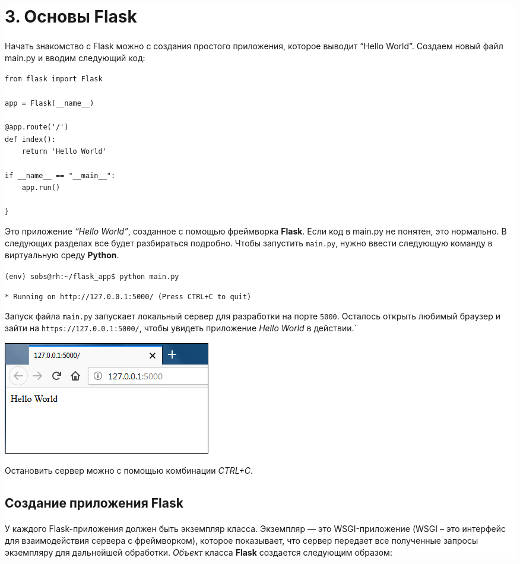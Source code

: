 # **3. Основы Flask**

Начать знакомство с Flask можно с создания простого приложения, которое выводит “Hello World”. Создаем новый файл main.py и вводим следующий код:

```{
from flask import Flask

app = Flask(__name__)

@app.route('/')
def index():
    return 'Hello World'

if __name__ == "__main__":
    app.run()

}
```

Это приложение *“Hello World”*, созданное с помощью фреймворка **Flask**. Если код в main.py не понятен, это нормально. В следующих разделах все будет разбираться подробно. Чтобы запустить ``main.py``, нужно ввести следующую команду в виртуальную среду **Python**.

``(env) sobs@rh:~/flask_app$ python main.py``

``* Running on http://127.0.0.1:5000/ (Press CTRL+C to quit)``

Запуск файла ``main.py`` запускает локальный сервер для разработки на порте ``5000``. Осталось открыть любимый браузер и зайти на ``https://127.0.0.1:5000/``, чтобы увидеть приложение *Hello World* в действии.`

![Alt text](flask_app/img/hello-world-vo-frejmvorke-flask.png)



Остановить сервер можно с помощью комбинации *CTRL+C*.



## **Создание приложения Flask**

У каждого Flask-приложения должен быть экземпляр класса. Экземпляр — это WSGI-приложение (WSGI – это интерфейс для взаимодействия сервера с фреймворком), которое показывает, что сервер передает все полученные запросы экземпляру для дальнейшей обработки. *Объект* класса **Flask** создается следующим образом:
